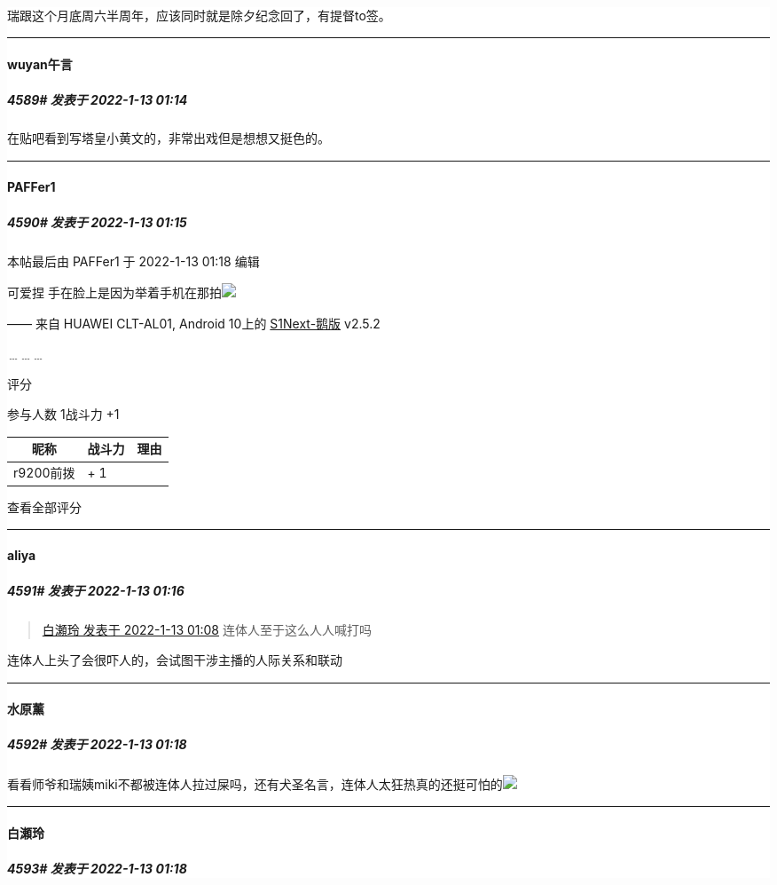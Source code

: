 瑞跟这个月底周六半周年，应该同时就是除夕纪念回了，有提督to签。

*****

####  wuyan午言  
##### 4589#       发表于 2022-1-13 01:14

在贴吧看到写塔皇小黄文的，非常出戏但是想想又挺色的。

*****

####  PAFFer1  
##### 4590#       发表于 2022-1-13 01:15

 本帖最后由 PAFFer1 于 2022-1-13 01:18 编辑 

可爱捏 手在脸上是因为举着手机在那拍<img src="https://p.sda1.dev/4/b923aad7a184f22b879a2b6a7e57752c/1642007532427.gif" referrerpolicy="no-referrer">

—— 来自 HUAWEI CLT-AL01, Android 10上的 [S1Next-鹅版](https://github.com/ykrank/S1-Next/releases) v2.5.2

﹍﹍﹍

评分

 参与人数 1战斗力 +1

|昵称|战斗力|理由|
|----|---|---|
| r9200前拨| + 1||

查看全部评分



*****

####  aliya  
##### 4591#       发表于 2022-1-13 01:16

<blockquote><a href="httphttps://bbs.saraba1st.com/2b/forum.php?mod=redirect&amp;goto=findpost&amp;pid=54268227&amp;ptid=2046797" target="_blank">白瀬玲 发表于 2022-1-13 01:08</a>
连体人至于这么人人喊打吗</blockquote>
连体人上头了会很吓人的，会试图干涉主播的人际关系和联动

*****

####  水原薰  
##### 4592#       发表于 2022-1-13 01:18

看看师爷和瑞姨miki不都被连体人拉过屎吗，还有犬圣名言，连体人太狂热真的还挺可怕的<img src="https://static.saraba1st.com/image/smiley/face2017/009.gif" referrerpolicy="no-referrer">

*****

####  白瀬玲  
##### 4593#       发表于 2022-1-13 01:18
